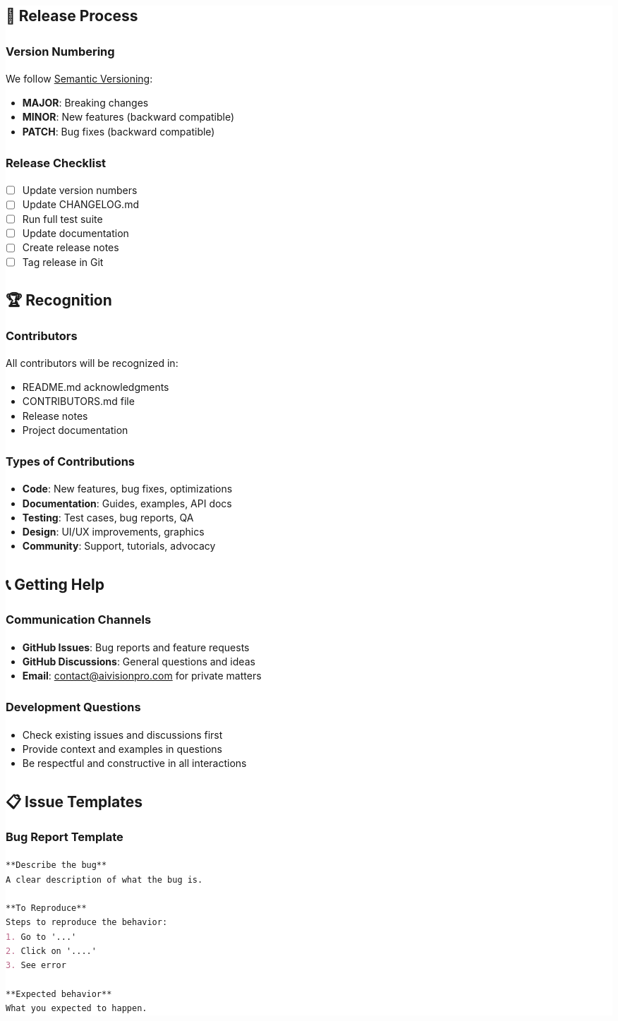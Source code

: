 ## 🚀 Release Process

### Version Numbering
We follow [Semantic Versioning](https://semver.org/):
- **MAJOR**: Breaking changes
- **MINOR**: New features (backward compatible)
- **PATCH**: Bug fixes (backward compatible)

### Release Checklist
- [ ] Update version numbers
- [ ] Update CHANGELOG.md
- [ ] Run full test suite
- [ ] Update documentation
- [ ] Create release notes
- [ ] Tag release in Git

## 🏆 Recognition

### Contributors
All contributors will be recognized in:
- README.md acknowledgments
- CONTRIBUTORS.md file
- Release notes
- Project documentation

### Types of Contributions
- **Code**: New features, bug fixes, optimizations
- **Documentation**: Guides, examples, API docs
- **Testing**: Test cases, bug reports, QA
- **Design**: UI/UX improvements, graphics
- **Community**: Support, tutorials, advocacy

## 📞 Getting Help

### Communication Channels
- **GitHub Issues**: Bug reports and feature requests
- **GitHub Discussions**: General questions and ideas
- **Email**: contact@aivisionpro.com for private matters

### Development Questions
- Check existing issues and discussions first
- Provide context and examples in questions
- Be respectful and constructive in all interactions

## 📋 Issue Templates

### Bug Report Template
```markdown
**Describe the bug**
A clear description of what the bug is.

**To Reproduce**
Steps to reproduce the behavior:
1. Go to '...'
2. Click on '....'
3. See error

**Expected behavior**
What you expected to happen.
```